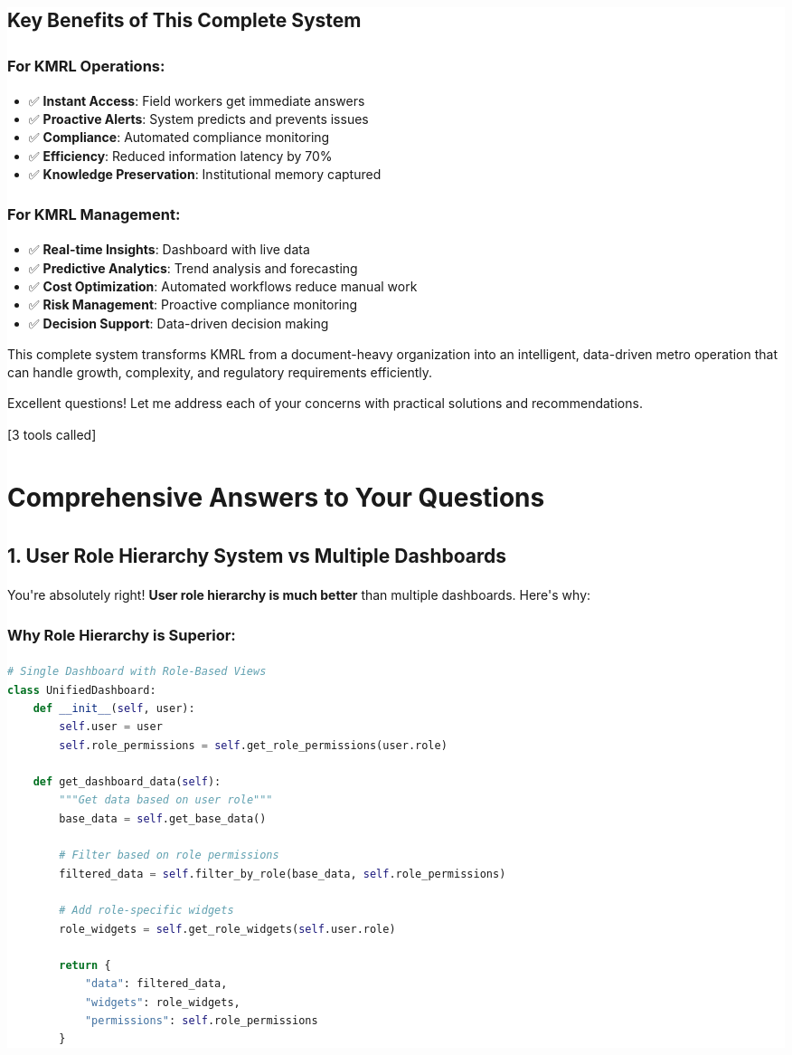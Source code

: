 ## Key Benefits of This Complete System

### **For KMRL Operations:**
- ✅ **Instant Access**: Field workers get immediate answers
- ✅ **Proactive Alerts**: System predicts and prevents issues
- ✅ **Compliance**: Automated compliance monitoring
- ✅ **Efficiency**: Reduced information latency by 70%
- ✅ **Knowledge Preservation**: Institutional memory captured

### **For KMRL Management:**
- ✅ **Real-time Insights**: Dashboard with live data
- ✅ **Predictive Analytics**: Trend analysis and forecasting
- ✅ **Cost Optimization**: Automated workflows reduce manual work
- ✅ **Risk Management**: Proactive compliance monitoring
- ✅ **Decision Support**: Data-driven decision making

This complete system transforms KMRL from a document-heavy organization into an intelligent, data-driven metro operation that can handle growth, complexity, and regulatory requirements efficiently.



Excellent questions! Let me address each of your concerns with practical solutions and recommendations.


[3 tools called]

# Comprehensive Answers to Your Questions

## 1. User Role Hierarchy System vs Multiple Dashboards

You're absolutely right! **User role hierarchy is much better** than multiple dashboards. Here's why:

### **Why Role Hierarchy is Superior:**

```python
# Single Dashboard with Role-Based Views
class UnifiedDashboard:
    def __init__(self, user):
        self.user = user
        self.role_permissions = self.get_role_permissions(user.role)
    
    def get_dashboard_data(self):
        """Get data based on user role"""
        base_data = self.get_base_data()
        
        # Filter based on role permissions
        filtered_data = self.filter_by_role(base_data, self.role_permissions)
        
        # Add role-specific widgets
        role_widgets = self.get_role_widgets(self.user.role)
        
        return {
            "data": filtered_data,
            "widgets": role_widgets,
            "permissions": self.role_permissions
        }
```

